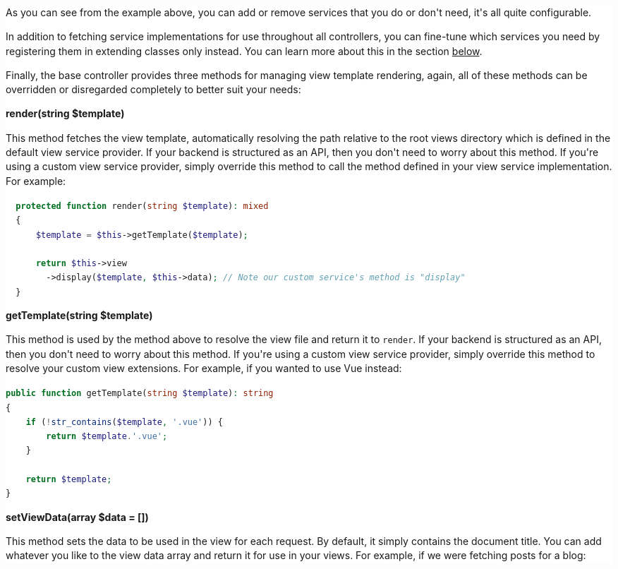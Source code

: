 As you can see from the example above, you can add or remove services that you do or don't need, it's all quite
configurable.

In addition to fetching service implementations for use throughout all controllers, you can fine-tune which services
you need by registering them in extending classes only instead. You can learn more about this in the section [below](#).

Finally, the base controller provides three methods for managing view template rendering, again, all of these methods
can be overridden or disregarded completely to better suit your needs:

**render(string $template)**

This method fetches the view template, automatically resolving the path relative to the root views directory which is
defined in the default view service provider. If your backend is structured as an API, then you don't need to worry
about this method. If you're using a custom view service provider, simply override this method to call the method
defined in your view service implementation. For example:

```php
  protected function render(string $template): mixed
  {
      $template = $this->getTemplate($template);

      return $this->view
        ->display($template, $this->data); // Note our custom service's method is "display"
  }
```

**getTemplate(string $template)**

This method is used by the method above to resolve the view file and return it to `render`. If your backend is
structured  as an API, then you don't need to worry about this method. If you're using a custom view service provider,
simply override  this method to resolve your custom view extensions. For example, if you wanted to use Vue instead:

```php
public function getTemplate(string $template): string
{
    if (!str_contains($template, '.vue')) {
        return $template.'.vue';
    }

    return $template;
}
```

**setViewData(array $data = [])**

This method sets the data to be used in the view for each request. By default, it simply contains the document title.
You can add whatever you like to the view data array and return it for use in your views. For example, if we were
fetching posts for a blog:
